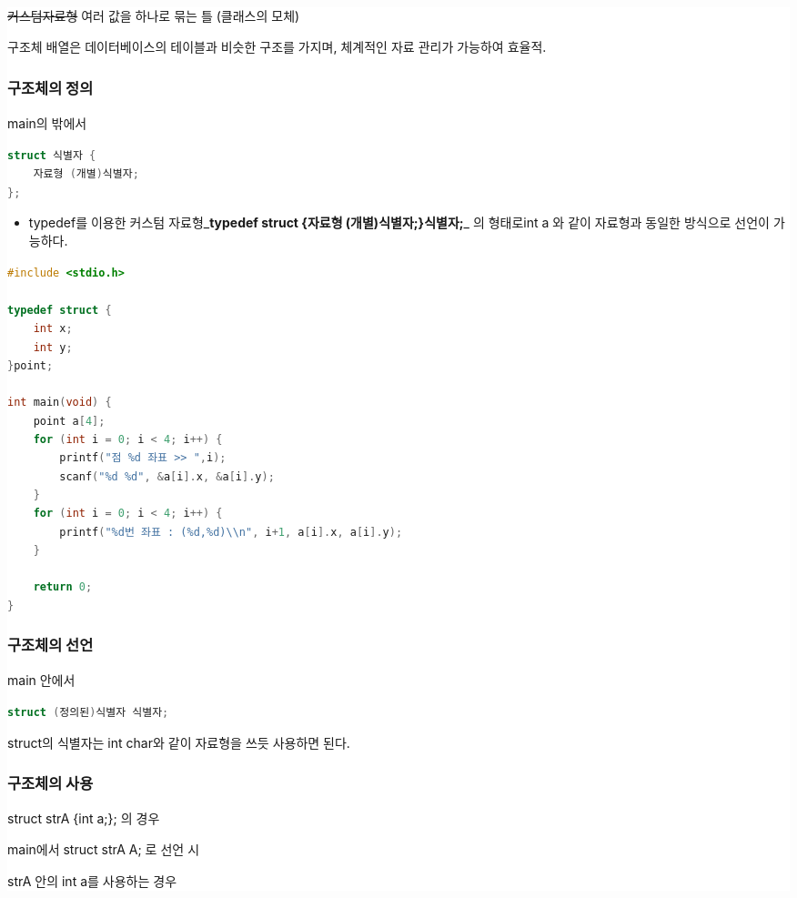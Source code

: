 ~~커스텀자료형~~ 여러 값을 하나로 묶는 틀 (클래스의 모체)

구조체 배열은 데이터베이스의 테이블과 비슷한 구조를 가지며, 체계적인 자료 관리가 가능하여 효율적.

### 구조체의 정의

main의 밖에서

```c
struct 식별자 {
	자료형 (개별)식별자;
};
```

- typedef를 이용한 커스텀 자료형_**typedef struct {자료형 (개별)식별자;}식별자;**_ 의 형태로int a 와 같이 자료형과 동일한 방식으로 선언이 가능하다.

```c
#include <stdio.h>

typedef struct {
	int x;
	int y;
}point;

int main(void) {
	point a[4];
	for (int i = 0; i < 4; i++) {
		printf("점 %d 좌표 >> ",i);
		scanf("%d %d", &a[i].x, &a[i].y);
	}
	for (int i = 0; i < 4; i++) {
		printf("%d번 좌표 : (%d,%d)\\n", i+1, a[i].x, a[i].y);
	}

	return 0;
}
```

### 구조체의 선언

main 안에서

```c
struct (정의된)식별자 식별자;
```

struct의 식별자는 int char와 같이 자료형을 쓰듯 사용하면 된다.

### 구조체의 사용

struct strA {int a;}; 의 경우

main에서 struct strA A; 로 선언 시

strA 안의 int a를 사용하는 경우
